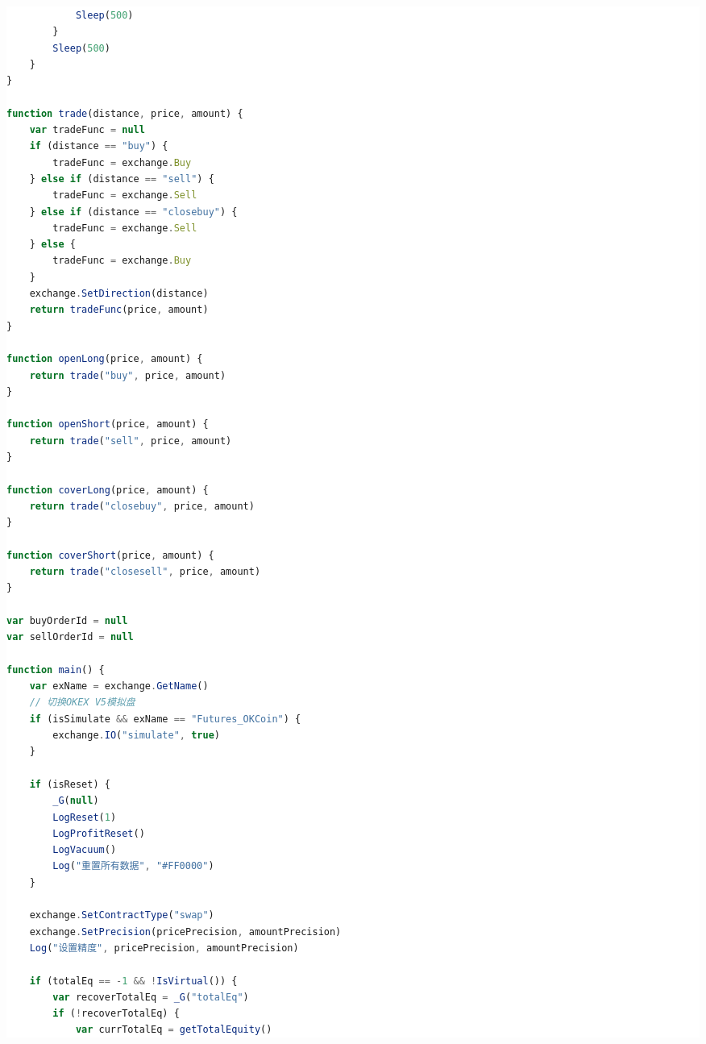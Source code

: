 ``` javascript
            Sleep(500)
        }
        Sleep(500)
    }
}

function trade(distance, price, amount) {
    var tradeFunc = null 
    if (distance == "buy") {
        tradeFunc = exchange.Buy
    } else if (distance == "sell") {
        tradeFunc = exchange.Sell
    } else if (distance == "closebuy") {
        tradeFunc = exchange.Sell
    } else {
        tradeFunc = exchange.Buy
    }
    exchange.SetDirection(distance)
    return tradeFunc(price, amount)
}

function openLong(price, amount) {
    return trade("buy", price, amount)
}

function openShort(price, amount) {
    return trade("sell", price, amount)
}

function coverLong(price, amount) {
    return trade("closebuy", price, amount)
}

function coverShort(price, amount) {
    return trade("closesell", price, amount)
}

var buyOrderId = null
var sellOrderId = null

function main() {
    var exName = exchange.GetName()    
    // 切换OKEX V5模拟盘
    if (isSimulate && exName == "Futures_OKCoin") {
        exchange.IO("simulate", true)
    }

    if (isReset) {
        _G(null)
        LogReset(1)
        LogProfitReset()
        LogVacuum()
        Log("重置所有数据", "#FF0000")
    }

    exchange.SetContractType("swap")
    exchange.SetPrecision(pricePrecision, amountPrecision)
    Log("设置精度", pricePrecision, amountPrecision)

    if (totalEq == -1 && !IsVirtual()) {
        var recoverTotalEq = _G("totalEq")
        if (!recoverTotalEq) {
            var currTotalEq = getTotalEquity()
```